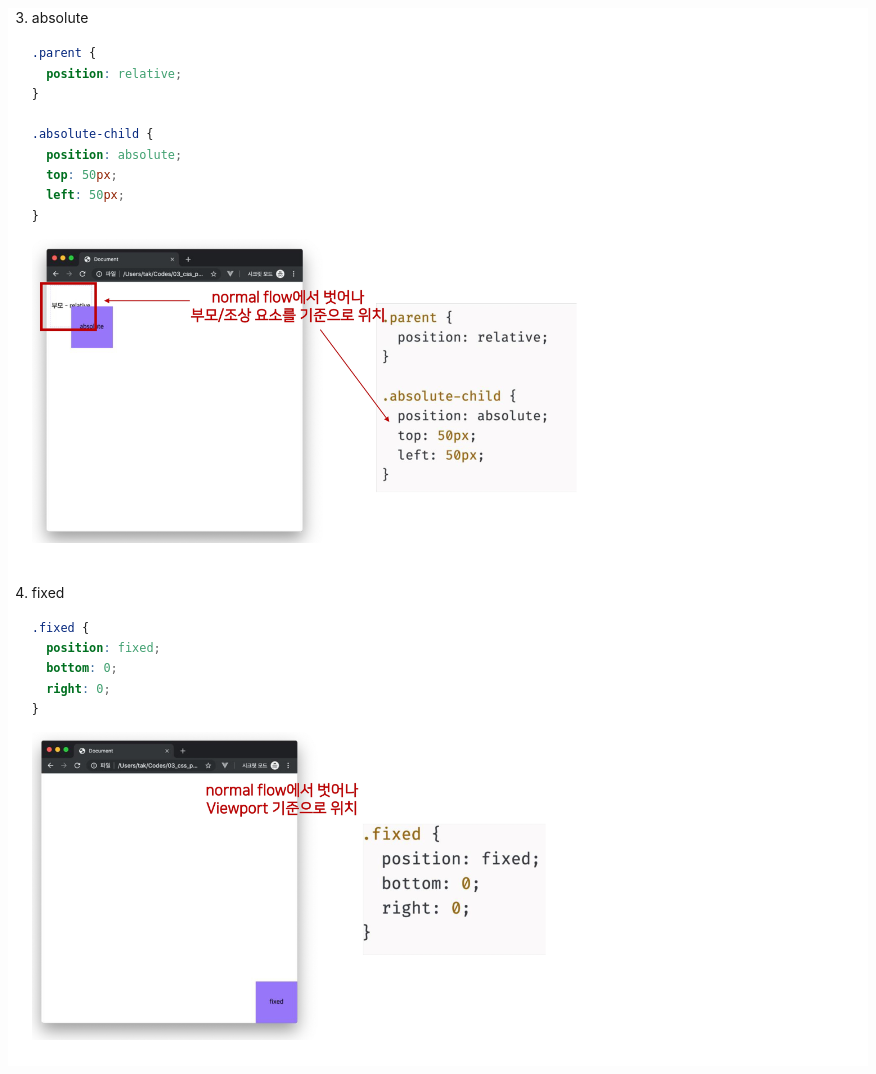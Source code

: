 3. absolute
    
    ```css
    .parent {
      position: relative;
    }
    
    .absolute-child {
      position: absolute;
      top: 50px;
      left: 50px;
    }
    ```
    
    ![absolute](./images/absolute.png)
<br/><br/>

4. fixed
    
    ```css
    .fixed {
      position: fixed;
      bottom: 0;
      right: 0;
    }
    ```
    
    ![fixed](./images/fixed.png)
<br/><br/>
